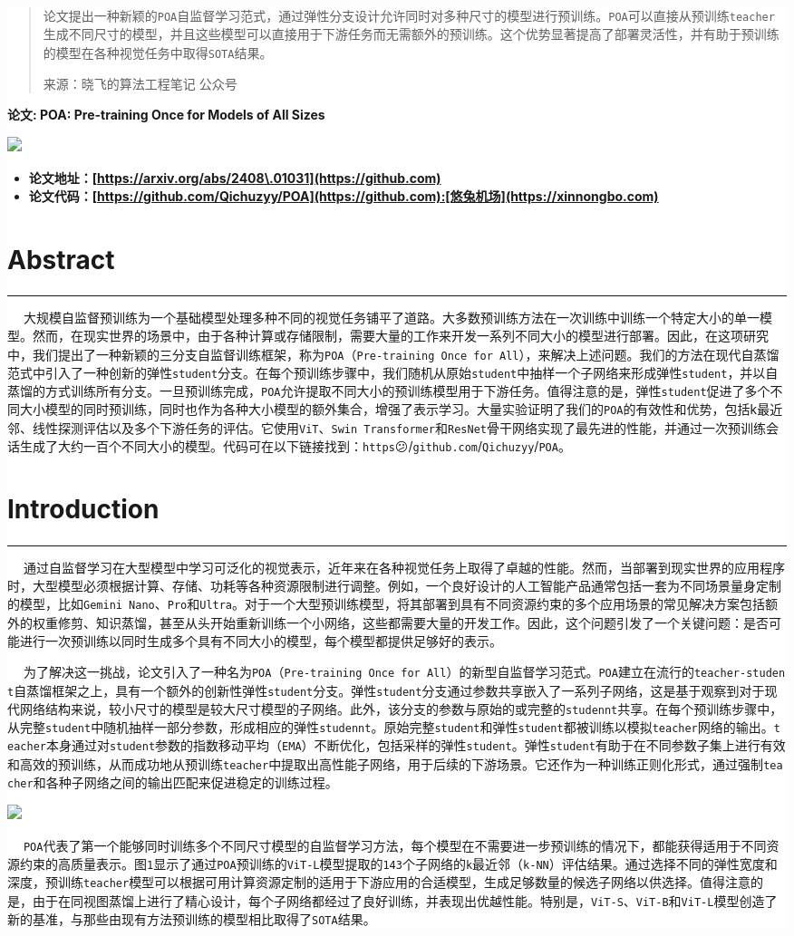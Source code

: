 

> 论文提出一种新颖的`POA`自监督学习范式，通过弹性分支设计允许同时对多种尺寸的模型进行预训练。`POA`可以直接从预训练`teacher`生成不同尺寸的模型，并且这些模型可以直接用于下游任务而无需额外的预训练。这个优势显著提高了部署灵活性，并有助于预训练的模型在各种视觉任务中取得`SOTA`结果。
> 
> 
> 来源：晓飞的算法工程笔记 公众号


**论文: POA: Pre\-training Once for Models of All Sizes**


![](https://developer.qcloudimg.com/http-save/6496381/6594bbe2db61fc75aacce473f01fd04b.png)


* **论文地址：[https://arxiv.org/abs/2408\.01031](https://github.com)**
* **论文代码：[https://github.com/Qichuzyy/POA](https://github.com):[悠兔机场](https://xinnongbo.com)**


# Abstract




---


  大规模自监督预训练为一个基础模型处理多种不同的视觉任务铺平了道路。大多数预训练方法在一次训练中训练一个特定大小的单一模型。然而，在现实世界的场景中，由于各种计算或存储限制，需要大量的工作来开发一系列不同大小的模型进行部署。因此，在这项研究中，我们提出了一种新颖的三分支自监督训练框架，称为`POA`（`Pre-training Once for All`），来解决上述问题。我们的方法在现代自蒸馏范式中引入了一种创新的弹性`student`分支。在每个预训练步骤中，我们随机从原始`student`中抽样一个子网络来形成弹性`student`，并以自蒸馏的方式训练所有分支。一旦预训练完成，`POA`允许提取不同大小的预训练模型用于下游任务。值得注意的是，弹性`student`促进了多个不同大小模型的同时预训练，同时也作为各种大小模型的额外集合，增强了表示学习。大量实验证明了我们的`POA`的有效性和优势，包括k最近邻、线性探测评估以及多个下游任务的评估。它使用`ViT`、`Swin Transformer`和`ResNet`骨干网络实现了最先进的性能，并通过一次预训练会话生成了大约一百个不同大小的模型。代码可在以下链接找到：`https`😕/`github.com`/`Qichuzyy`/`POA`。


# Introduction




---


  通过自监督学习在大型模型中学习可泛化的视觉表示，近年来在各种视觉任务上取得了卓越的性能。然而，当部署到现实世界的应用程序时，大型模型必须根据计算、存储、功耗等各种资源限制进行调整。例如，一个良好设计的人工智能产品通常包括一套为不同场景量身定制的模型，比如`Gemini Nano`、`Pro`和`Ultra`。对于一个大型预训练模型，将其部署到具有不同资源约束的多个应用场景的常见解决方案包括额外的权重修剪、知识蒸馏，甚至从头开始重新训练一个小网络，这些都需要大量的开发工作。因此，这个问题引发了一个关键问题：是否可能进行一次预训练以同时生成多个具有不同大小的模型，每个模型都提供足够好的表示。


  为了解决这一挑战，论文引入了一种名为`POA`（`Pre-training Once for All`）的新型自监督学习范式。`POA`建立在流行的`teacher-student`自蒸馏框架之上，具有一个额外的创新性弹性`student`分支。弹性`student`分支通过参数共享嵌入了一系列子网络，这是基于观察到对于现代网络结构来说，较小尺寸的模型是较大尺寸模型的子网络。此外，该分支的参数与原始的或完整的`studennt`共享。在每个预训练步骤中，从完整`student`中随机抽样一部分参数，形成相应的弹性`studennt`。原始完整`student`和弹性`student`都被训练以模拟`teacher`网络的输出。`teacher`本身通过对`student`参数的指数移动平均（`EMA`）不断优化，包括采样的弹性`student`。弹性`student`有助于在不同参数子集上进行有效和高效的预训练，从而成功地从预训练`teacher`中提取出高性能子网络，用于后续的下游场景。它还作为一种训练正则化形式，通过强制`teacher`和各种子网络之间的输出匹配来促进稳定的训练过程。


![](https://developer.qcloudimg.com/http-save/6496381/7bf5450eabe13cdf9376c4a5dfdc7ec3.png)


  `POA`代表了第一个能够同时训练多个不同尺寸模型的自监督学习方法，每个模型在不需要进一步预训练的情况下，都能获得适用于不同资源约束的高质量表示。图`1`显示了通过`POA`预训练的`ViT-L`模型提取的`143`个子网络的`k`最近邻（`k-NN`）评估结果。通过选择不同的弹性宽度和深度，预训练`teacher`模型可以根据可用计算资源定制的适用于下游应用的合适模型，生成足够数量的候选子网络以供选择。值得注意的是，由于在同视图蒸馏上进行了精心设计，每个子网络都经过了良好训练，并表现出优越性能。特别是，`ViT-S`、`ViT-B`和`ViT-L`模型创造了新的基准，与那些由现有方法预训练的模型相比取得了`SOTA`结果。
